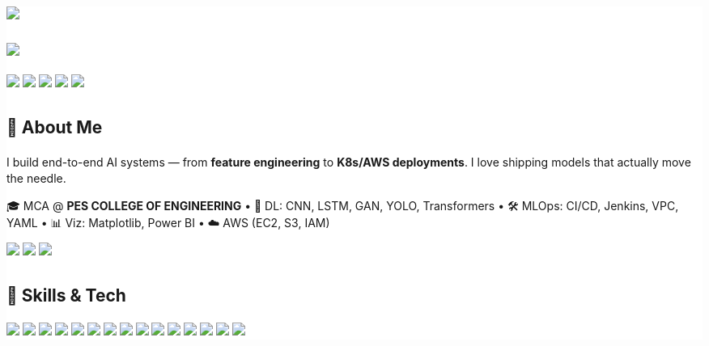 
<section class="text-center py-12 animate__animated animate__fadeInDown">
  <img src="https://capsule-render.vercel.app/api?type=waving&height=250&color=0:7928CA,100:FF0080&text=Gowtham%20M%20G&section=header&fontSize=55&fontColor=ffffff&animation=twinkling&fontAlignY=38" class="mx-auto rounded-lg shadow-lg" style="max-width:900px;">
  <h3 class="mt-6">
    <img src="https://readme-typing-svg.herokuapp.com?font=JetBrains+Mono&size=28&duration=2800&pause=600&color=F7E9A3&center=true&vCenter=true&width=720&lines=Machine+Learning+Engineer+%7C+Data+Science+Intern;End-to-End+AI%2FMLOps+%E2%9A%A1%EF%B8%8F+Docker%2C+K8s%2C+AWS;Turning+data+into+deployed+products" style="max-width:800px;" class="mx-auto">
  </h3>
</section>


<section class="text-center my-6 animate__animated animate__fadeInUp">
  <img src="https://img.shields.io/badge/Internships-2-7B61FF?style=for-the-badge&logo=target" class="badge-img" />
  <img src="https://img.shields.io/badge/Deployments-AWS%20%7C%20Docker%20%7C%20K8s-FF5CAA?style=for-the-badge&logo=amazonaws" class="badge-img" />
  <img src="https://komarev.com/ghpvc/?username=GOWTHAMMG347&style=for-the-badge&color=0AA9FF&label=Profile+views" class="badge-img" />
  <img src="https://img.shields.io/github/followers/GOWTHAMMG347?style=for-the-badge&color=00C9A7&label=Followers" class="badge-img" />
  <img src="https://img.shields.io/github/stars/GOWTHAMMG347?style=for-the-badge&color=F7B500&label=Stars" class="badge-img" />
</section>


<section class="text-center py-8 animate__animated animate__fadeIn">
  <h2>💫 About Me</h2>
  <p class="mt-2 max-w-3xl mx-auto">I build end-to-end AI systems — from <b>feature engineering</b> to <b>K8s/AWS deployments</b>. I love shipping models that actually move the needle.</p>
  <p class="mt-2 max-w-3xl mx-auto">🎓 MCA @ <b>PES COLLEGE OF ENGINEERING</b> • 🤖 DL: CNN, LSTM, GAN, YOLO, Transformers • 🛠️ MLOps: CI/CD, Jenkins, VPC, YAML • 📊 Viz: Matplotlib, Power BI • ☁️ AWS (EC2, S3, IAM)</p>
  <div class="mt-3">
    <a href="https://linkedin.com/in/gowtham-m-g-7266aa325"><img src="https://img.shields.io/badge/LinkedIn-0A66C2?logo=linkedin&logoColor=fff&style=for-the-badge" class="badge-img"></a>
    <a href="https://github.com/GOWTHAMMG347"><img src="https://img.shields.io/badge/GitHub-0d1117?logo=github&logoColor=fff&style=for-the-badge" class="badge-img"></a>
    <a href="mailto:mggowtham347@gmail.com"><img src="https://img.shields.io/badge/Email-EA4335?logo=gmail&logoColor=fff&style=for-the-badge" class="badge-img"></a>
  </div>
  <div class="divider"></div>
</section>


<section class="text-center py-8 animate__animated animate__fadeIn">
  <h2>🚀 Skills & Tech</h2>
  <div class="flex flex-wrap justify-center mt-4">
    <img src="https://skillicons.dev/icons?i=numpy" class="skill-icon" height="70">
    <img src="https://skillicons.dev/icons?i=matplotlib" class="skill-icon" height="70">
    <img src="https://skillicons.dev/icons?i=pandas" class="skill-icon" height="70">
    <img src="https://skillicons.dev/icons?i=keras" class="skill-icon" height="70">
    <img src="https://skillicons.dev/icons?i=hadoop" class="skill-icon" height="70">
    <img src="https://skillicons.dev/icons?i=powerbi" class="skill-icon" height="70">
    <img src="https://skillicons.dev/icons?i=aws" class="skill-icon" height="70">
    <img src="https://skillicons.dev/icons?i=sklearn" class="skill-icon" height="70">
    <img src="https://skillicons.dev/icons?i=tensorflow" class="skill-icon" height="70">
    <img src="https://skillicons.dev/icons?i=opencv" class="skill-icon" height="70">
    <img src="https://skillicons.dev/icons?i=ubuntu" class="skill-icon" height="70">
    <img src="https://skillicons.dev/icons?i=mysql" class="skill-icon" height="70">
    <img src="https://skillicons.dev/icons?i=git" class="skill-icon" height="70">
    <img src="https://skillicons.dev/icons?i=docker" class="skill-icon" height="70">
    <img src="https://skillicons.dev/icons?i=kubernetes" class="skill-icon" height="70">